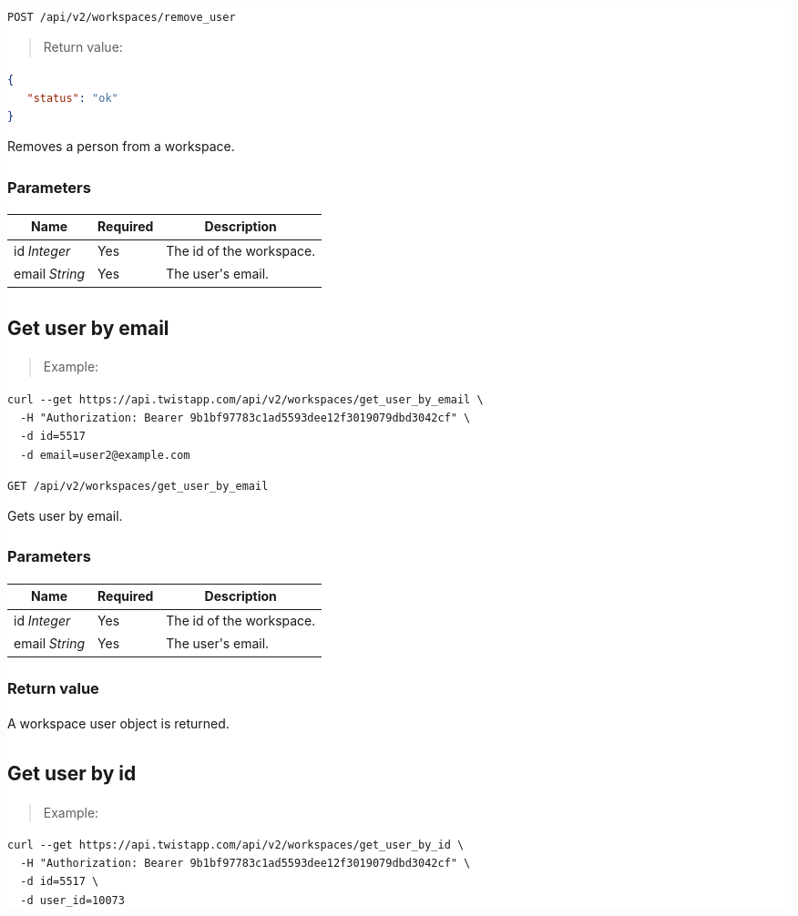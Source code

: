 `POST /api/v2/workspaces/remove_user`

> Return value:

```json
{
   "status": "ok"
}
```

Removes a person from a workspace.

### Parameters

| Name | Required | Description |
| --- | --- | --- |
| id *Integer* | Yes | The id of the workspace. |
| email *String* | Yes | The user's email. |


## Get user by email

> Example:

```shell
curl --get https://api.twistapp.com/api/v2/workspaces/get_user_by_email \
  -H "Authorization: Bearer 9b1bf97783c1ad5593dee12f3019079dbd3042cf" \
  -d id=5517
  -d email=user2@example.com
```

`GET /api/v2/workspaces/get_user_by_email`

Gets user by email.

### Parameters

| Name | Required | Description |
| --- | --- | --- |
| id *Integer* | Yes | The id of the workspace. |
| email *String* | Yes | The user's email. |

### Return value

A workspace user object is returned.


## Get user by id

> Example:

```shell
curl --get https://api.twistapp.com/api/v2/workspaces/get_user_by_id \
  -H "Authorization: Bearer 9b1bf97783c1ad5593dee12f3019079dbd3042cf" \
  -d id=5517 \
  -d user_id=10073
```
